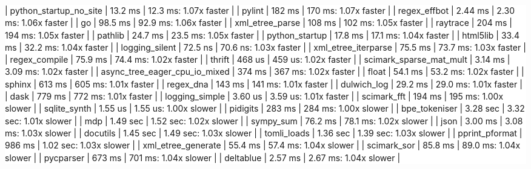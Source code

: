 | python_startup_no_site           | 13.2 ms                                                | 12.3 ms: 1.07x faster                                                     |
| pylint                           | 182 ms                                                 | 170 ms: 1.07x faster                                                      |
| regex_effbot                     | 2.44 ms                                                | 2.30 ms: 1.06x faster                                                     |
| go                               | 98.5 ms                                                | 92.9 ms: 1.06x faster                                                     |
| xml_etree_parse                  | 108 ms                                                 | 102 ms: 1.05x faster                                                      |
| raytrace                         | 204 ms                                                 | 194 ms: 1.05x faster                                                      |
| pathlib                          | 24.7 ms                                                | 23.5 ms: 1.05x faster                                                     |
| python_startup                   | 17.8 ms                                                | 17.1 ms: 1.04x faster                                                     |
| html5lib                         | 33.4 ms                                                | 32.2 ms: 1.04x faster                                                     |
| logging_silent                   | 72.5 ns                                                | 70.6 ns: 1.03x faster                                                     |
| xml_etree_iterparse              | 75.5 ms                                                | 73.7 ms: 1.03x faster                                                     |
| regex_compile                    | 75.9 ms                                                | 74.4 ms: 1.02x faster                                                     |
| thrift                           | 468 us                                                 | 459 us: 1.02x faster                                                      |
| scimark_sparse_mat_mult          | 3.14 ms                                                | 3.09 ms: 1.02x faster                                                     |
| async_tree_eager_cpu_io_mixed    | 374 ms                                                 | 367 ms: 1.02x faster                                                      |
| float                            | 54.1 ms                                                | 53.2 ms: 1.02x faster                                                     |
| sphinx                           | 613 ms                                                 | 605 ms: 1.01x faster                                                      |
| regex_dna                        | 143 ms                                                 | 141 ms: 1.01x faster                                                      |
| dulwich_log                      | 29.2 ms                                                | 29.0 ms: 1.01x faster                                                     |
| dask                             | 779 ms                                                 | 772 ms: 1.01x faster                                                      |
| logging_simple                   | 3.60 us                                                | 3.59 us: 1.01x faster                                                     |
| scimark_fft                      | 194 ms                                                 | 195 ms: 1.00x slower                                                      |
| sqlite_synth                     | 1.55 us                                                | 1.55 us: 1.00x slower                                                     |
| pidigits                         | 283 ms                                                 | 284 ms: 1.00x slower                                                      |
| bpe_tokeniser                    | 3.28 sec                                               | 3.32 sec: 1.01x slower                                                    |
| mdp                              | 1.49 sec                                               | 1.52 sec: 1.02x slower                                                    |
| sympy_sum                        | 76.2 ms                                                | 78.1 ms: 1.02x slower                                                     |
| json                             | 3.00 ms                                                | 3.08 ms: 1.03x slower                                                     |
| docutils                         | 1.45 sec                                               | 1.49 sec: 1.03x slower                                                    |
| tomli_loads                      | 1.36 sec                                               | 1.39 sec: 1.03x slower                                                    |
| pprint_pformat                   | 986 ms                                                 | 1.02 sec: 1.03x slower                                                    |
| xml_etree_generate               | 55.4 ms                                                | 57.4 ms: 1.04x slower                                                     |
| scimark_sor                      | 85.8 ms                                                | 89.0 ms: 1.04x slower                                                     |
| pycparser                        | 673 ms                                                 | 701 ms: 1.04x slower                                                      |
| deltablue                        | 2.57 ms                                                | 2.67 ms: 1.04x slower                                                     |